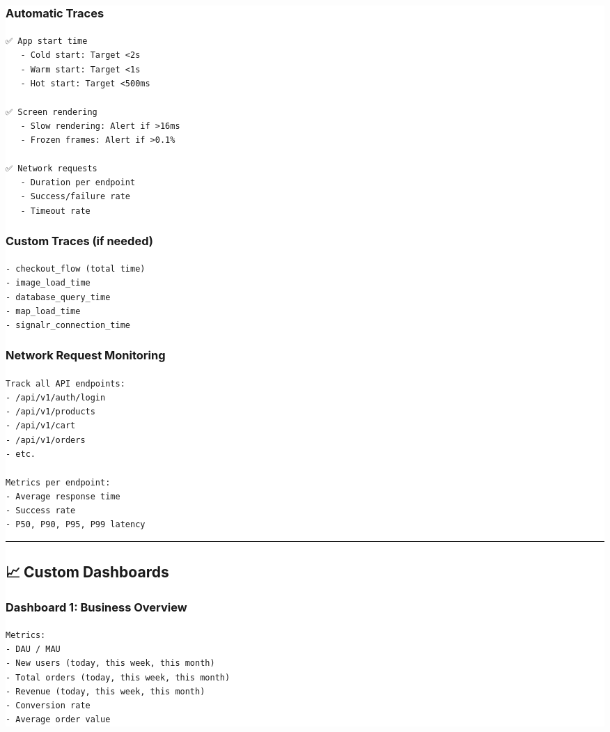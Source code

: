 ### Automatic Traces
```
✅ App start time
   - Cold start: Target <2s
   - Warm start: Target <1s
   - Hot start: Target <500ms

✅ Screen rendering
   - Slow rendering: Alert if >16ms
   - Frozen frames: Alert if >0.1%

✅ Network requests
   - Duration per endpoint
   - Success/failure rate
   - Timeout rate
```

### Custom Traces (if needed)
```
- checkout_flow (total time)
- image_load_time
- database_query_time
- map_load_time
- signalr_connection_time
```

### Network Request Monitoring
```
Track all API endpoints:
- /api/v1/auth/login
- /api/v1/products
- /api/v1/cart
- /api/v1/orders
- etc.

Metrics per endpoint:
- Average response time
- Success rate
- P50, P90, P95, P99 latency
```

---

## 📈 Custom Dashboards

### Dashboard 1: Business Overview
```
Metrics:
- DAU / MAU
- New users (today, this week, this month)
- Total orders (today, this week, this month)
- Revenue (today, this week, this month)
- Conversion rate
- Average order value
```
